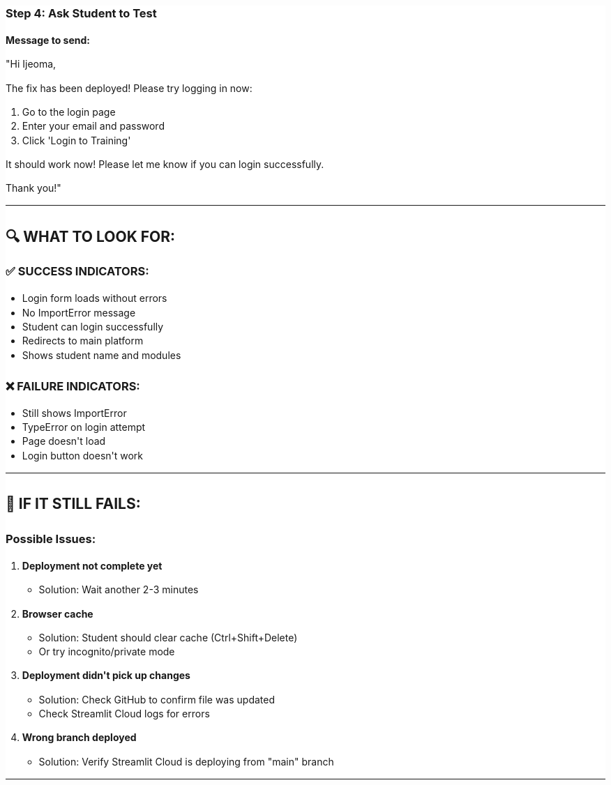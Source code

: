 ### **Step 4: Ask Student to Test**

**Message to send:**

"Hi Ijeoma,

The fix has been deployed! Please try logging in now:

1. Go to the login page
2. Enter your email and password
3. Click 'Login to Training'

It should work now! Please let me know if you can login successfully.

Thank you!"

---

## 🔍 **WHAT TO LOOK FOR:**

### **✅ SUCCESS INDICATORS:**
- Login form loads without errors
- No ImportError message
- Student can login successfully
- Redirects to main platform
- Shows student name and modules

### **❌ FAILURE INDICATORS:**
- Still shows ImportError
- TypeError on login attempt
- Page doesn't load
- Login button doesn't work

---

## 🚨 **IF IT STILL FAILS:**

### **Possible Issues:**

1. **Deployment not complete yet**
   - Solution: Wait another 2-3 minutes

2. **Browser cache**
   - Solution: Student should clear cache (Ctrl+Shift+Delete)
   - Or try incognito/private mode

3. **Deployment didn't pick up changes**
   - Solution: Check GitHub to confirm file was updated
   - Check Streamlit Cloud logs for errors

4. **Wrong branch deployed**
   - Solution: Verify Streamlit Cloud is deploying from "main" branch

---

